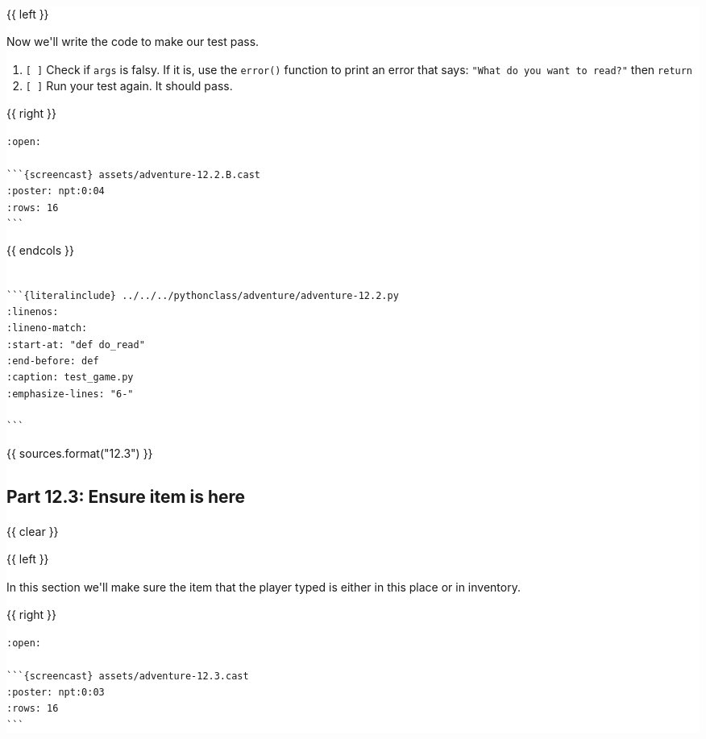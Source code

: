 {{ left }}

Now we'll write the code to make our test pass.

1. `[ ]` Check if `args` is falsy. If it is, use the `error()` function to
         print an error that says: `"What do you want to read?"` then `return`
1. `[ ]` Run your test again. It should pass.

{{ right }}

`````{dropdown} Demo
:open:

```{screencast} assets/adventure-12.2.B.cast
:poster: npt:0:04
:rows: 16
```

`````

{{ endcols }}

`````{dropdown} Code

```{literalinclude} ../../../pythonclass/adventure/adventure-12.2.py
:linenos:
:lineno-match:
:start-at: "def do_read"
:end-before: def
:caption: test_game.py
:emphasize-lines: "6-"

```

`````

{{ sources.format("12.3") }}

Part 12.3: Ensure item is here
------------------------------

{{ clear }}

{{ left }}

In this section we'll make sure the item that the player typed is either in
this place or in inventory.

{{ right }}

`````{dropdown} Demo
:open:

```{screencast} assets/adventure-12.3.cast
:poster: npt:0:03
:rows: 16
```

`````


[unpacking]: ../lessons/in-depth/functions.html?#part-3-unpacking-arguments
[join]: ../lessons/data-types/strings.html?highlight=join#part-2-splitting-and-joining